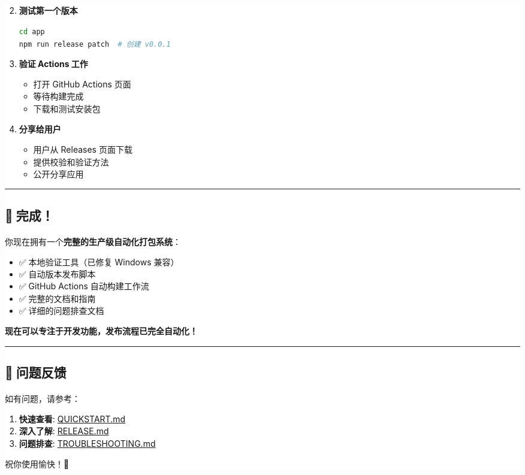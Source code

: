 2. **测试第一个版本**
   ```bash
   cd app
   npm run release patch  # 创建 v0.0.1
   ```

3. **验证 Actions 工作**
   - 打开 GitHub Actions 页面
   - 等待构建完成
   - 下载和测试安装包

4. **分享给用户**
   - 用户从 Releases 页面下载
   - 提供校验和验证方法
   - 公开分享应用

---

## 🎉 完成！

你现在拥有一个**完整的生产级自动化打包系统**：

- ✅ 本地验证工具（已修复 Windows 兼容）
- ✅ 自动版本发布脚本
- ✅ GitHub Actions 自动构建工作流
- ✅ 完整的文档和指南
- ✅ 详细的问题排查文档

**现在可以专注于开发功能，发布流程已完全自动化！**

---

## 💬 问题反馈

如有问题，请参考：
1. **快速查看**: [QUICKSTART.md](./docs/QUICKSTART.md)
2. **深入了解**: [RELEASE.md](./docs/RELEASE.md)
3. **问题排查**: [TROUBLESHOOTING.md](./docs/TROUBLESHOOTING.md)

祝你使用愉快！🚀
